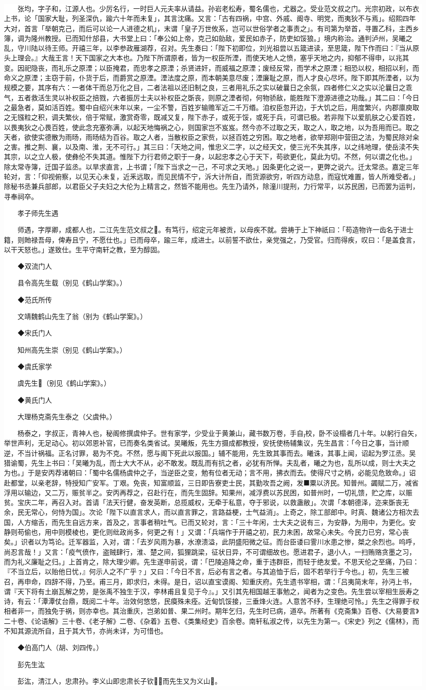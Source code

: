 
　　张均，字子和，江源人也。少厉名行，一时巨人元夫率从请益。孙岩老松寿，蜀名儒也，尤器之。受业范文叔之门。光宗初政，以布衣上书，论「国家大耻，列圣深仇，踰六十年而未复」，其言沈痛。又言：「古有四祸，中宫、外戚、阍寺、明党，而夷狄不与焉」。绍熙四年大对，首言「举朝克己，而后可以论一人进德之机」，末谓「皇子万世攸系，岂可以世俗学者之事责之」。有司第为举首，寻置乙科，主西乡簿，调为隆州教授。已而知什邡县，大书堂上曰：「奉公如上帝，克己如勍敌，爱民如赤子，防吏如馁狼。」境内称治。通判泸州，吴曦之乱，守川陆以待王师。开禧三年，以李参政雁湖荐，召对。先生奏曰：「陛下初即位，刘光祖尝以五箴进读，至思箴，陛下作而曰：『当从原头上理会。』大哉王言！天下国家之大本也。乃陛下所谓原者，皆为一权臣所湮，而使天地人之愤，塞乎天地之内，抑郁不得申，以兆其变。因祀隐丧，而礼乐之原湮；以臣掩君，而忠孝之原湮；杀贤进奸，而威福之原湮；废经反常，而学术之原湮；相恐以权，相招以利，而命义之原湮；主窃于前，仆货于后，而爵赏之原湮。湮法度之原，而本朝美意尽废；湮廉耻之原，而人才良心尽坏。陛下即其所湮者，以为规模之要，其序有六：一者体干而总万化之目，二者法祖以还旧制之良，三者用礼乐之实以破曩日之余氛，四者修仁义之实以沦曩日之乖气，五者救活生灵以补权臣之掊戮，六者振厉士夫以补权臣之斲丧，则原之湮者彻，何物骄敌，能胜陛下澄源进德之功哉。」其二曰：「今日之最急者，莫如活百姓。蜀中自绍兴末年以来，一尘不警，百姓岁输赡军近二千万缗。洎权臣忽开边，于大饥之后，用度繁兴，内郡廪庾取之无镪粒之积，调夫繁伙，倍于常赋，激赏奇零，既减又复，陛下赤子，或死于馁，或死于兵，可谓已极。若非陛下以爱肌肤之心爱百姓，以畏夷狄之心畏百姓，使此念充塞弥满，以起天地悔祸之心，则国家岂不岌岌。然今亦不过取之天，取之人，取之地，以为吾用而已。取之天者，欲使实德散为雨旸，雨旸结为百谷。取之人者，当散权臣之家赀，以拯百姓之穷困。取之地者，欲举郑刚中营田之法，为蜀民除对籴之害。推之荆、襄，以及南、淮，无不可行。」其三曰：「天地之间，惟忠义二字，以之经天文，使三光不失其序，以之纬地理，使岳渎不失其宗，以之立人极，使彝伦不失其道。惟陛下力行君师之职于一身，以起忠孝之心于天下，苟欲更化，莫此为切。不然，何以谓之化也。」除太常寺簿，迁国子监丞。以旱求直言，上书谓；「陛下当求之一己，不可求之天地。」因条更化之说一，更弊之说六。迁太常丞。嘉定三年轮对，言：「仰视俯察，以见天心未复，近釆远取，而见民情不宁，泝大计所自，而货源欲穷，听四方动息，而寇忧难置，皆人所难受者。」除秘书丞兼兵部郎，以君臣父子夫妇之大伦为上精言之，然皆不能用也。先生乃请外，除潼川提刑，力行常平，以苏民困，已而罢为运判，寻奉祠卒。

　　孝子师先生遇

　　师遇，字厚卿，成都人也，二江先生范文叔之。有笃行，绍定元年被贡，以母疾不就。尝祷于上下神祇曰：「苟造物许一齿名于进士籍，则貤禄吾母，俾寿且宁，不愿仕也。」已而母卒，踰三年，成进士。以前誓不欲仕，亲党强之，乃受官。归而得疾，叹曰：「是盖食言，以干天怒也。」遂致仕。生平守南轩之教，至为醇固。

　　◆双流门人

　　县令高先生载（别见《鹤山学案》。）

　　◆范氏所传

　　文靖魏鹤山先生了翁（别为《鹤山学案》。）

　　◆宋氏门人

　　知州高先生崇（别见《鹤山学案》。）

　　◆虞氏家学

　　虞先生（别见《鹤山学案》。）

　　◆黄氏门人

　　大理杨克斋先生泰之（父虞仲。）

　　杨泰之，字叔正，青神人也，秘阁修撰虞仲子。世有家学，少受业于黄兼山，藏书数万卷，手自校，卧不设榻者几十年。以躬行自矢，举世声利，无足动心。初以郊恩补官，已而奏名类省试。吴曦叛，先生方摄成都教授，安抚使杨辅集议，先生昌言：「今日之事，当计顺逆，不当计祸福。正名讨罪，曷为不克。不然，愿与阁下死此以报国。」辅不能用，先生致其事而去。曦诛，其事上闻，诏起为罗江丞。吴猎谕蜀，先生上书曰：「吴曦为乱，而士大大不从，必不敢发。既乱而有抗之者，必犹有所惮。夫乱者，曦之为也，乱所以成，则士大夫之为也。」于是安丙荐诸朝曰：「蜀中名儒杨虞仲之子，当逆臣之变，勉有位者无动；言不用，拂衣而去。使得尺寸之柄，必能见危致命。」诏赴都堂，以亲老辞，特授知广安军。丁艰。免丧，知富顺监，三日即告寮吏士民，其勤攻吾之阙，发■粟以济民。知普州。蠲赋二万，减省浮用以输边，又二万，赈贫半之。安丙再荐之，召赴行在，而先生固辞。知果州，减浮费以苏民困，如普州时，一切礼馈，贮之库，以赈贫。宝庆二年，再召入对。首请「法天行健，奋发英断，总揽威权，无牵于私意，夺于邪说，以救蛊敝」。次谓「本朝德泽，迩来斲丧无余，民无常心，何恃为国」。次论「陛下以直言求人，而以直言罪之，言路益梗，士气益消」。上奇之，除工部郎中。时真、魏诸公方相次去国，人方缩舌，而先生自远方来，首及之，言事者稍吐气。已而又轮对，言：「三十年闲，士大夫之说有三，为安静，为用中，为更化。安静则苟偷也，用中则模棱也，更化则纰政尚多，何更之有！」又谓：「兵端作于开禧之初，民力未困，故常心未失。今民力已穷，常心丧矣。」识者以为笃论。迁军器监，入对，谓：「去岁风雨为暴，水潦溃溢，此阴盛阳微之征。而台臣诿曰霅川水患之惨，桀之余烈也。呜呼，尚忍言哉！」又言：「疫气偾作，盗贼肆行，淮、楚之间，狐狸跳梁，征状日异，不可谓细故也。愿进君子，退小人，一扫贿赂贪墨之习，而为礼义廉耻之归。」上首肯之，除大理少卿。先生遂申前说，谓：「巴陵追降之命，重于违群臣，而轻于绝友爱。不思天伦之至痛，乃曰：『不当立后，以贻他日忧，』何示人之不广乎﹖」又曰：「今日不言，后必有言之者。与其追恤于后，固不若举行于今也。」初，先生三被召，再申命，四辞不得，乃至。甫三月，即求归，未得。是日，诏以直宝谟阁、知重庆府。先生遗书宰相，谓：「吕夷简末年，孙沔上书，谓『天下将有土崩瓦解之势，是张禹不独生于汉，李林甫且复见于今』。」又引其先相国越王事勉之，闻者为之变色。先生尝以宰相生辰寿之诗，有云：「潭潭仗台鼎，既阅二十年。治效何悠悠，民瘼殊未痊。近甸饥馁接，三垂烽火连。人意苦不纾，生理绝可怜。」先生之得罪于权相者非一，而独免于祸，则亦幸也。其治重庆，岂弟如普、果二州时。期年乞归，先生时已病，道卒。所著有《克斋集》百卷、《大易要言》二十卷、《论语解》三十卷、《老子解》二卷、《杂着》五卷、《类集经史》百余卷。南轩私淑之传，以先生为第一。《宋史》列之《儒林》，而不知其源流所自，且于其大节，亦尚未详，为可惜也。

　　◆伯高门人（胡、刘四传。）

　　彭先生汯

　　彭汯，清江人，忠肃孙。李义山即忠肃长子钦，而先生又为义山。
